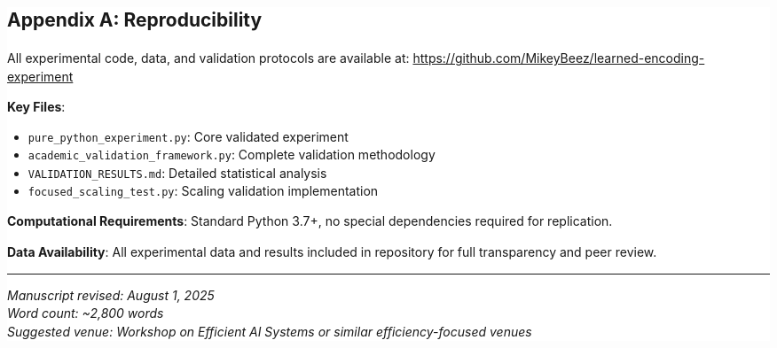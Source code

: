 ## Appendix A: Reproducibility

All experimental code, data, and validation protocols are available at:
https://github.com/MikeyBeez/learned-encoding-experiment

**Key Files**:
- `pure_python_experiment.py`: Core validated experiment
- `academic_validation_framework.py`: Complete validation methodology
- `VALIDATION_RESULTS.md`: Detailed statistical analysis
- `focused_scaling_test.py`: Scaling validation implementation

**Computational Requirements**: Standard Python 3.7+, no special dependencies required for replication.

**Data Availability**: All experimental data and results included in repository for full transparency and peer review.

---

*Manuscript revised: August 1, 2025*  
*Word count: ~2,800 words*  
*Suggested venue: Workshop on Efficient AI Systems or similar efficiency-focused venues*